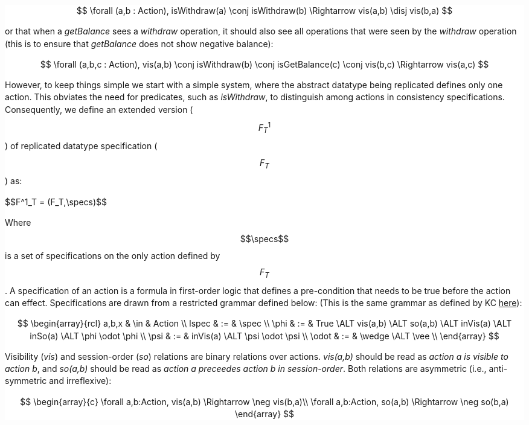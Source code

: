 $$
  \forall (a,b : Action), isWithdraw(a) \conj isWithdraw(b)
  \Rightarrow vis(a,b) \disj vis(b,a)
$$

or that when a _getBalance_ sees a _withdraw_ operation, it should
also see all operations that were seen by the _withdraw_ operation
(this is to ensure that _getBalance_ does not show negative balance):

$$
  \forall (a,b,c : Action), vis(a,b) \conj isWithdraw(b) \conj
  isGetBalance(c) \conj vis(b,c) \Rightarrow vis(a,c)
$$

However, to keep things simple we start with a simple system, where
the abstract datatype being replicated defines only one action.
This obviates the need for predicates, such as _isWithdraw_, to
distinguish among actions in consistency specifications. Consequently,
we define an extended version ($$F^1_T$$) of replicated datatype
specification ($$F_T$$) as:
<div>
$$F^1_T = (F_T,\specs)$$
</div>

Where $$\specs$$ is a set of specifications on the only action defined
by $$F_T$$. A specification of an action is a formula in first-order
logic that defines a pre-condition that needs to be true before the
action can effect. Specifications are drawn from a restricted grammar
defined below:
(This is the same grammar as defined by KC 
[here](http://multimlton.cs.purdue.edu/mML/Notes/research/notes/2014/04/15/Analyzing-Codeec-Consistency-Specification.html)):

$$ 
 \begin{array}{rcl} 
    a,b,x & \in & Action \\ 
    lspec & := & \spec \\ 
    \phi & := & True \ALT vis(a,b) \ALT so(a,b) \ALT inVis(a) \ALT inSo(a)
       \ALT \phi \odot \phi \\ 
    \psi & := & inVis(a) \ALT \psi \odot \psi \\
    \odot & := & \wedge \ALT \vee \\ 
 \end{array}
$$

Visibility (_vis_) and session-order (_so_) relations are binary
relations over actions. _vis(a,b)_ should be read as _action a is
visible to action b_, and _so(a,b)_ should be read as _action a
preceedes action b in session-order_. Both relations are asymmetric
(i.e., anti-symmetric and irreflexive):

$$
  \begin{array}{c}
    \forall a,b:Action, vis(a,b) \Rightarrow \neg vis(b,a)\\
    \forall a,b:Action, so(a,b) \Rightarrow \neg so(b,a)
  \end{array}
$$
